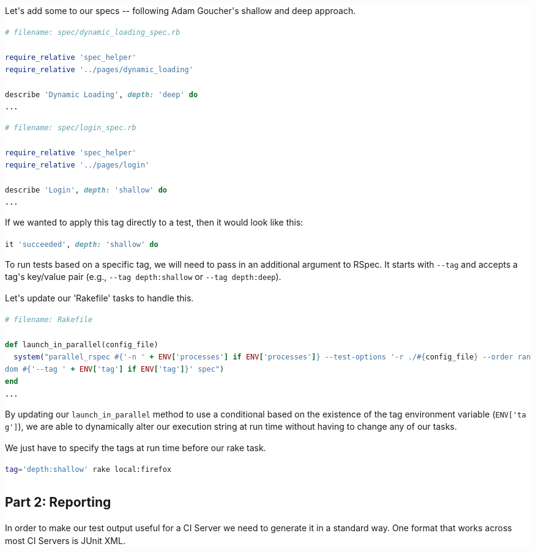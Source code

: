 Let's add some to our specs -- following Adam Goucher's shallow and deep approach.

```ruby
# filename: spec/dynamic_loading_spec.rb

require_relative 'spec_helper'
require_relative '../pages/dynamic_loading'

describe 'Dynamic Loading', depth: 'deep' do
...
```

```ruby
# filename: spec/login_spec.rb

require_relative 'spec_helper'
require_relative '../pages/login'

describe 'Login', depth: 'shallow' do
...
```

If we wanted to apply this tag directly to a test, then it would look like this:

```ruby
it 'succeeded', depth: 'shallow' do
```

To run tests based on a specific tag, we will need to pass in an additional argument to RSpec. It starts with `--tag` and accepts a tag's key/value pair (e.g., `--tag depth:shallow` or `--tag depth:deep`).

Let's update our 'Rakefile' tasks to handle this.

```ruby
# filename: Rakefile

def launch_in_parallel(config_file)
  system("parallel_rspec #{'-n ' + ENV['processes'] if ENV['processes']} --test-options '-r ./#{config_file} --order random #{'--tag ' + ENV['tag'] if ENV['tag']}' spec")
end
...
```

By updating our `launch_in_parallel` method to use a conditional based on the existence of the tag environment variable (`ENV['tag']`), we are able to dynamically alter our execution string at run time without having to change any of our tasks.

We just have to specify the tags at run time before our rake task.

```sh
tag='depth:shallow' rake local:firefox
```

## Part 2: Reporting

In order to make our test output useful for a CI Server we need to generate it in a standard way. One format that works across most CI Servers is JUnit XML.
